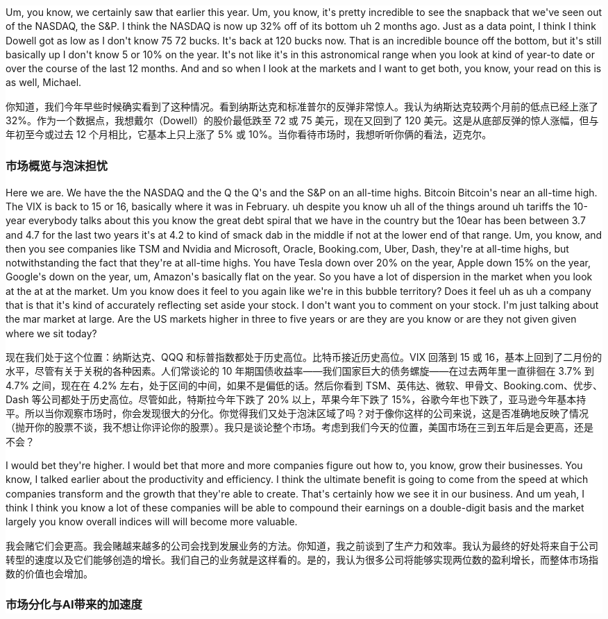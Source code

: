 Um, you know, we certainly saw that earlier this year. Um, you know, it's pretty incredible to see the snapback that we've seen out of the NASDAQ, the S&P. I think the NASDAQ is now up 32% off of its bottom uh 2 months ago. Just as a data point, I think I think Dowell got as low as I don't know 75 72 bucks. It's back at 120 bucks now. That is an incredible bounce off the bottom, but it's still basically up I don't know 5 or 10% on the year. It's not like it's in this astronomical range when you look at kind of year-to date or over the course of the last 12 months. And and so when I look at the markets and I want to get both, you know, your read on this is as well, Michael.

你知道，我们今年早些时候确实看到了这种情况。看到纳斯达克和标准普尔的反弹非常惊人。我认为纳斯达克较两个月前的低点已经上涨了 32%。作为一个数据点，我想戴尔（Dowell）的股价最低跌至 72 或 75 美元，现在又回到了 120 美元。这是从底部反弹的惊人涨幅，但与年初至今或过去 12 个月相比，它基本上只上涨了 5% 或 10%。当你看待市场时，我想听听你俩的看法，迈克尔。

### 市场概览与泡沫担忧

Here we are. We have the the NASDAQ and the Q the Q's and the S&P on an all-time highs. Bitcoin Bitcoin's near an all-time high. The VIX is back to 15 or 16, basically where it was in February. uh despite you know uh all of the things around uh tariffs the 10-year everybody talks about this you know the great debt spiral that we have in the country but the 10ear has been between 3.7 and 4.7 for the last two years it's at 4.2 to kind of smack dab in the middle if not at the lower end of that range. Um, you know, and then you see companies like TSM and Nvidia and Microsoft, Oracle, Booking.com, Uber, Dash, they're at all-time highs, but notwithstanding the fact that they're at all-time highs. You have Tesla down over 20% on the year, Apple down 15% on the year, Google's down on the year, um, Amazon's basically flat on the year. So you have a lot of dispersion in the market when you look at the at at the market. Um you know does it feel to you again like we're in this bubble territory? Does it feel uh as uh a company that is that it's kind of accurately reflecting set aside your stock. I don't want you to comment on your stock. I'm just talking about the mar market at large. Are the US markets higher in three to five years or are they are you know or are they not given given where we sit today?

现在我们处于这个位置：纳斯达克、QQQ 和标普指数都处于历史高位。比特币接近历史高位。VIX 回落到 15 或 16，基本上回到了二月份的水平，尽管有关于关税的各种因素。人们常谈论的 10 年期国债收益率——我们国家巨大的债务螺旋——在过去两年里一直徘徊在 3.7% 到 4.7% 之间，现在在 4.2% 左右，处于区间的中间，如果不是偏低的话。然后你看到 TSM、英伟达、微软、甲骨文、Booking.com、优步、Dash 等公司都处于历史高位。尽管如此，特斯拉今年下跌了 20% 以上，苹果今年下跌了 15%，谷歌今年也下跌了，亚马逊今年基本持平。所以当你观察市场时，你会发现很大的分化。你觉得我们又处于泡沫区域了吗？对于像你这样的公司来说，这是否准确地反映了情况（抛开你的股票不谈，我不想让你评论你的股票）。我只是谈论整个市场。考虑到我们今天的位置，美国市场在三到五年后是会更高，还是不会？

I would bet they're higher. I would bet that more and more companies figure out how to, you know, grow their businesses. You know, I talked earlier about the productivity and efficiency. I think the ultimate benefit is going to come from the speed at which companies transform and the growth that they're able to create. That's certainly how we see it in our business. And um yeah, I think I think you know a lot of these companies will be able to compound their earnings on a double-digit basis and the market largely you know overall indices will will become more valuable.

我会赌它们会更高。我会赌越来越多的公司会找到发展业务的方法。你知道，我之前谈到了生产力和效率。我认为最终的好处将来自于公司转型的速度以及它们能够创造的增长。我们自己的业务就是这样看的。是的，我认为很多公司将能够实现两位数的盈利增长，而整体市场指数的价值也会增加。

### 市场分化与AI带来的加速度

